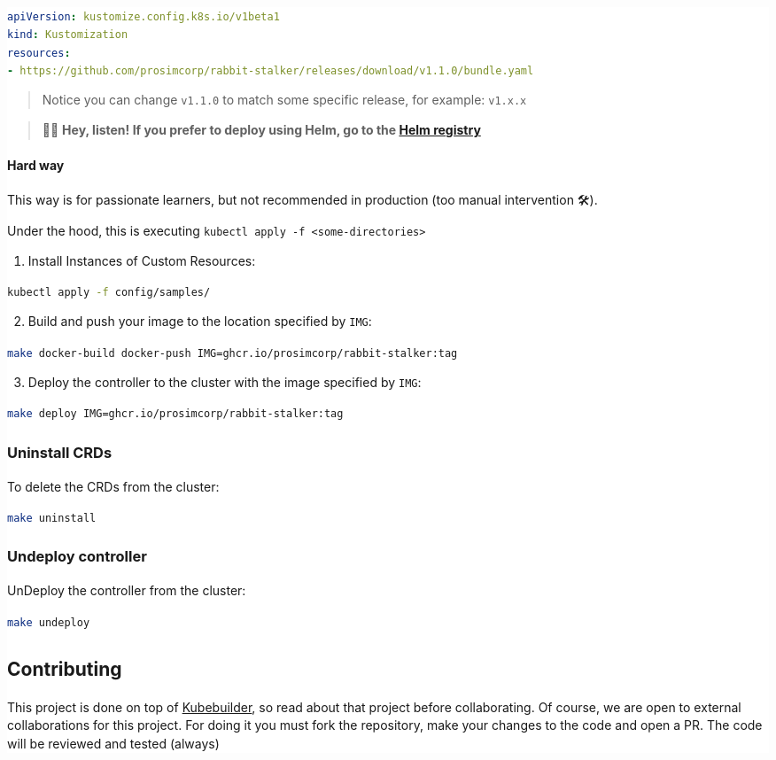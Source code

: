```yaml
apiVersion: kustomize.config.k8s.io/v1beta1
kind: Kustomization
resources:
- https://github.com/prosimcorp/rabbit-stalker/releases/download/v1.1.0/bundle.yaml
```

> Notice you can change `v1.1.0` to match some specific release, for example: `v1.x.x`

> 🧚🏼 **Hey, listen! If you prefer to deploy using Helm, go to the [Helm registry](https://github.com/prosimcorp/helm-charts)**

#### Hard way

This way is for passionate learners, but not recommended in production (too manual intervention 🛠️).  

Under the hood, this is executing `kubectl apply -f <some-directories>`

1. Install Instances of Custom Resources:

```sh
kubectl apply -f config/samples/
```

2. Build and push your image to the location specified by `IMG`:

```sh
make docker-build docker-push IMG=ghcr.io/prosimcorp/rabbit-stalker:tag
```

3. Deploy the controller to the cluster with the image specified by `IMG`:

```sh
make deploy IMG=ghcr.io/prosimcorp/rabbit-stalker:tag
```

### Uninstall CRDs
To delete the CRDs from the cluster:

```sh
make uninstall
```

### Undeploy controller
UnDeploy the controller from the cluster:

```sh
make undeploy
```

## Contributing
This project is done on top of [Kubebuilder](https://github.com/kubernetes-sigs/kubebuilder), so read about that project
before collaborating. Of course, we are open to external collaborations for this project. For doing it you must fork the
repository, make your changes to the code and open a PR. The code will be reviewed and tested (always)
